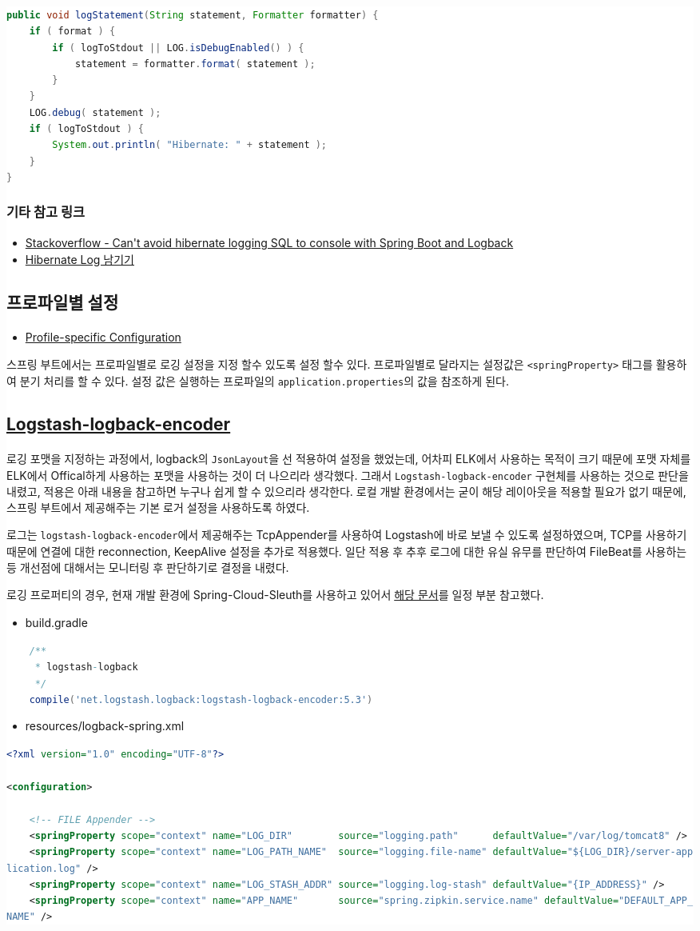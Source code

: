 
```java
public void logStatement(String statement, Formatter formatter) {
    if ( format ) {
        if ( logToStdout || LOG.isDebugEnabled() ) {
            statement = formatter.format( statement );
        }
    }
    LOG.debug( statement );
    if ( logToStdout ) {
        System.out.println( "Hibernate: " + statement );
    }
}
```


### 기타 참고 링크
- [Stackoverflow - Can't avoid hibernate logging SQL to console with Spring Boot and Logback](https://stackoverflow.com/questions/36496178/cant-avoid-hibernate-logging-sql-to-console-with-spring-boot-and-logback)
- [Hibernate Log 남기기](http://kwonnam.pe.kr/wiki/java/hibernate/log)

## 프로파일별 설정
- [Profile-specific Configuration](https://docs.spring.io/spring-boot/docs/current/reference/html/boot-features-logging.html#_profile_specific_configuration)

스프링 부트에서는 프로파일별로 로깅 설정을 지정 할수 있도록 설정 할수 있다. 프로파일별로 달라지는 설정값은 `<springProperty>` 태그를 활용하여 분기 처리를 할 수 있다. 설정 값은 실행하는 프로파일의 `application.properties`의 값을 참조하게 된다.

## [Logstash-logback-encoder](https://github.com/logstash/logstash-logback-encoder#async-appenders)
로깅 포맷을 지정하는 과정에서, logback의 `JsonLayout`을 선 적용하여 설정을 했었는데, 어차피 ELK에서 사용하는 목적이 크기 때문에 포맷 자체를 ELK에서 Offical하게 사용하는 포맷을 사용하는 것이 더 나으리라 생각했다. 그래서 `Logstash-logback-encoder` 구현체를 사용하는 것으로 판단을 내렸고, 적용은 아래 내용을 참고하면 누구나 쉽게 할 수 있으리라 생각한다. 로컬 개발 환경에서는 굳이 해당 레이아웃을 적용할 필요가 없기 때문에, 스프링 부트에서 제공해주는 기본 로거 설정을 사용하도록 하였다.

로그는 `logstash-logback-encoder`에서 제공해주는 TcpAppender를 사용하여 Logstash에 바로 보낼 수 있도록 설정하였으며, TCP를 사용하기 때문에 연결에 대한 reconnection, KeepAlive 설정을 추가로 적용했다. 일단 적용 후 추후 로그에 대한 유실 유무를 판단하여 FileBeat를 사용하는 등 개선점에 대해서는 모니터링 후 판단하기로 결정을 내렸다.

로깅 프로퍼티의 경우, 현재 개발 환경에 Spring-Cloud-Sleuth를 사용하고 있어서 [해당 문서](https://cloud.spring.io/spring-cloud-sleuth/single/spring-cloud-sleuth.html#_json_logback_with_logstash)를 일정 부분 참고했다.

- build.gradle
```groovy
    /**
     * logstash-logback
     */
    compile('net.logstash.logback:logstash-logback-encoder:5.3')
```

- resources/logback-spring.xml
```xml
<?xml version="1.0" encoding="UTF-8"?>

<configuration>

    <!-- FILE Appender -->
    <springProperty scope="context" name="LOG_DIR"        source="logging.path"      defaultValue="/var/log/tomcat8" />
    <springProperty scope="context" name="LOG_PATH_NAME"  source="logging.file-name" defaultValue="${LOG_DIR}/server-application.log" />
    <springProperty scope="context" name="LOG_STASH_ADDR" source="logging.log-stash" defaultValue="{IP_ADDRESS}" />
    <springProperty scope="context" name="APP_NAME"       source="spring.zipkin.service.name" defaultValue="DEFAULT_APP_NAME" />
```